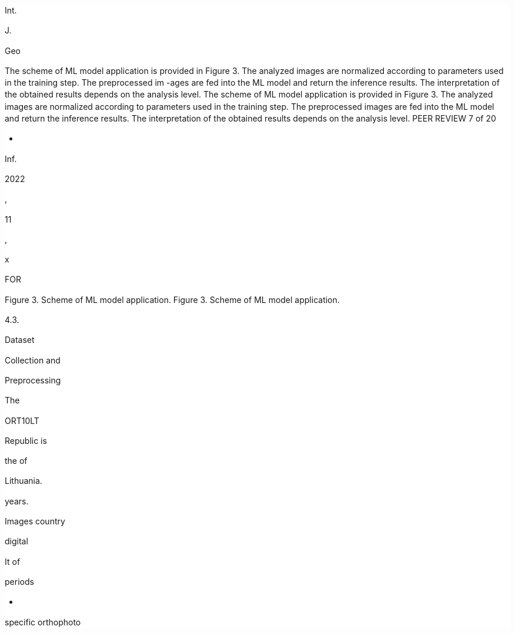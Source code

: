 Int.

J.

Geo

The scheme of ML model application is provided in Figure 3. The analyzed images are normalized according to parameters used in the training step. The preprocessed im -ages are fed into the ML model and return the inference results. The interpretation of the obtained results depends on the analysis level. The scheme of ML model application is provided in Figure 3. The analyzed images are normalized according to parameters used in the training step. The preprocessed images are fed into the ML model and return the inference results. The interpretation of the obtained results depends on the analysis level. PEER REVIEW 7 of 20

-

Inf.

2022

,

11

,

x

FOR

Figure 3. Scheme of ML model application. Figure 3. Scheme of ML model application.



4.3.

Dataset

Collection and

Preprocessing

The

ORT10LT

Republic is

the of

Lithuania.

years.

Images country

digital

It of

periods

-

specific orthophoto
